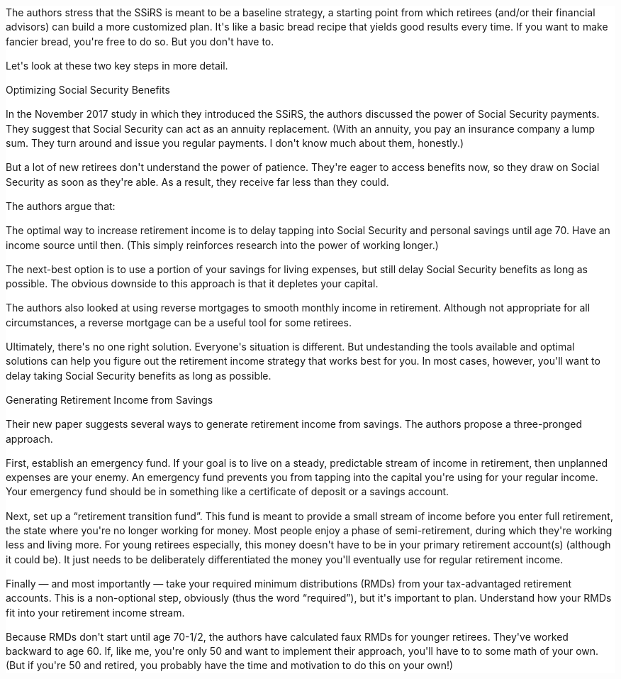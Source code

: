 The authors stress that the SSiRS is meant to be a baseline strategy, a starting point from which retirees (and/or their financial advisors) can build a more customized plan. It's like a basic bread recipe that yields good results every time. If you want to make fancier bread, you're free to do so. But you don't have to.

Let's look at these two key steps in more detail.

Optimizing Social Security Benefits

In the November 2017 study in which they introduced the SSiRS, the authors discussed the power of Social Security payments. They suggest that Social Security can act as an annuity replacement. (With an annuity, you pay an insurance company a lump sum. They turn around and issue you regular payments. I don't know much about them, honestly.)

But a lot of new retirees don't understand the power of patience. They're eager to access benefits now, so they draw on Social Security as soon as they're able. As a result, they receive far less than they could.

The authors argue that:

The optimal way to increase retirement income is to delay tapping into Social Security and personal savings until age 70. Have an income source until then. (This simply reinforces research into the power of working longer.)

The next-best option is to use a portion of your savings for living expenses, but still delay Social Security benefits as long as possible. The obvious downside to this approach is that it depletes your capital.

The authors also looked at using reverse mortgages to smooth monthly income in retirement. Although not appropriate for all circumstances, a reverse mortgage can be a useful tool for some retirees.

Ultimately, there's no one right solution. Everyone's situation is different. But undestanding the tools available and optimal solutions can help you figure out the retirement income strategy that works best for you. In most cases, however, you'll want to delay taking Social Security benefits as long as possible.

Generating Retirement Income from Savings

Their new paper suggests several ways to generate retirement income from savings. The authors propose a three-pronged approach.

First, establish an emergency fund. If your goal is to live on a steady, predictable stream of income in retirement, then unplanned expenses are your enemy. An emergency fund prevents you from tapping into the capital you're using for your regular income. Your emergency fund should be in something like a certificate of deposit or a savings account.

Next, set up a “retirement transition fund”. This fund is meant to provide a small stream of income before you enter full retirement, the state where you're no longer working for money. Most people enjoy a phase of semi-retirement, during which they're working less and living more. For young retirees especially, this money doesn't have to be in your primary retirement account(s) (although it could be). It just needs to be deliberately differentiated the money you'll eventually use for regular retirement income.

Finally — and most importantly — take your required minimum distributions (RMDs) from your tax-advantaged retirement accounts. This is a non-optional step, obviously (thus the word “required”), but it's important to plan. Understand how your RMDs fit into your retirement income stream.

Because RMDs don't start until age 70-1/2, the authors have calculated faux RMDs for younger retirees. They've worked backward to age 60. If, like me, you're only 50 and want to implement their approach, you'll have to to some math of your own. (But if you're 50 and retired, you probably have the time and motivation to do this on your own!)
